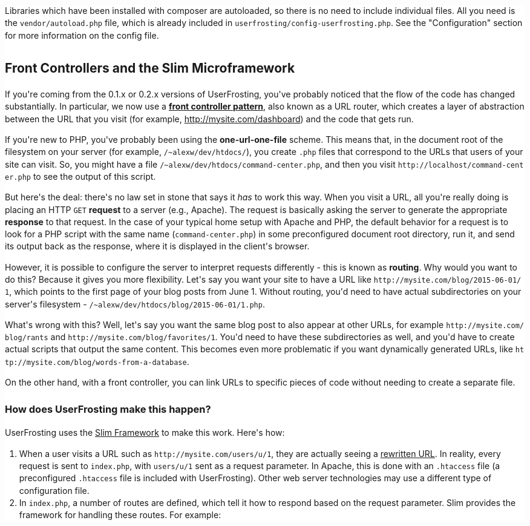 Libraries which have been installed with composer are autoloaded, so there is no need to include individual files. All you need is the `vendor/autoload.php` file, which is already included in `userfrosting/config-userfrosting.php`. See the "Configuration" section for more information on the config file.

## Front Controllers and the Slim Microframework

If you're coming from the 0.1.x or 0.2.x versions of UserFrosting, you've probably noticed that the flow of the code has changed substantially. In particular, we now use a [**front controller pattern**](https://en.wikipedia.org/wiki/Front_Controller_pattern), also known as a URL router, which creates a layer of abstraction between the URL that you visit (for example, http://mysite.com/dashboard) and the code that gets run.

If you're new to PHP, you've probably been using the **one-url-one-file** scheme. This means that, in the document root of the filesystem on your server (for example, `/~alexw/dev/htdocs/`), you create `.php` files that correspond to the URLs that users of your site can visit. So, you might have a file `/~alexw/dev/htdocs/command-center.php`, and then you visit `http://localhost/command-center.php` to see the output of this script.

But here's the deal: there's no law set in stone that says it _has_ to work this way. When you visit a URL, all you're really doing is placing an HTTP `GET` **request** to a server (e.g., Apache). The request is basically asking the server to generate the appropriate **response** to that request. In the case of your typical home setup with Apache and PHP, the default behavior for a request is to look for a PHP script with the same name (`command-center.php`) in some preconfigured document root directory, run it, and send its output back as the response, where it is displayed in the client's browser.

However, it is possible to configure the server to interpret requests differently - this is known as **routing**. Why would you want to do this? Because it gives you more flexibility. Let's say you want your site to have a URL like `http://mysite.com/blog/2015-06-01/1`, which points to the first page of your blog posts from June 1. Without routing, you'd need to have actual subdirectories on your server's filesystem - `/~alexw/dev/htdocs/blog/2015-06-01/1.php`.

What's wrong with this? Well, let's say you want the same blog post to also appear at other URLs, for example `http://mysite.com/blog/rants` and `http://mysite.com/blog/favorites/1`. You'd need to have these subdirectories as well, and you'd have to create actual scripts that output the same content. This becomes even more problematic if you want dynamically generated URLs, like `http://mysite.com/blog/words-from-a-database`.

On the other hand, with a front controller, you can link URLs to specific pieces of code without needing to create a separate file.

### How does UserFrosting make this happen?

UserFrosting uses the [Slim Framework](http://www.slimframework.com/) to make this work. Here's how:

1.  When a user visits a URL such as `http://mysite.com/users/u/1`, they are actually seeing a [rewritten URL](https://en.wikipedia.org/wiki/Rewrite_engine). In reality, every request is sent to `index.php`, with `users/u/1` sent as a request parameter. In Apache, this is done with an `.htaccess` file (a preconfigured `.htaccess` file is included with UserFrosting). Other web server technologies may use a different type of configuration file.
2.  In `index.php`, a number of routes are defined, which tell it how to respond based on the request parameter. Slim provides the framework for handling these routes. For example:
